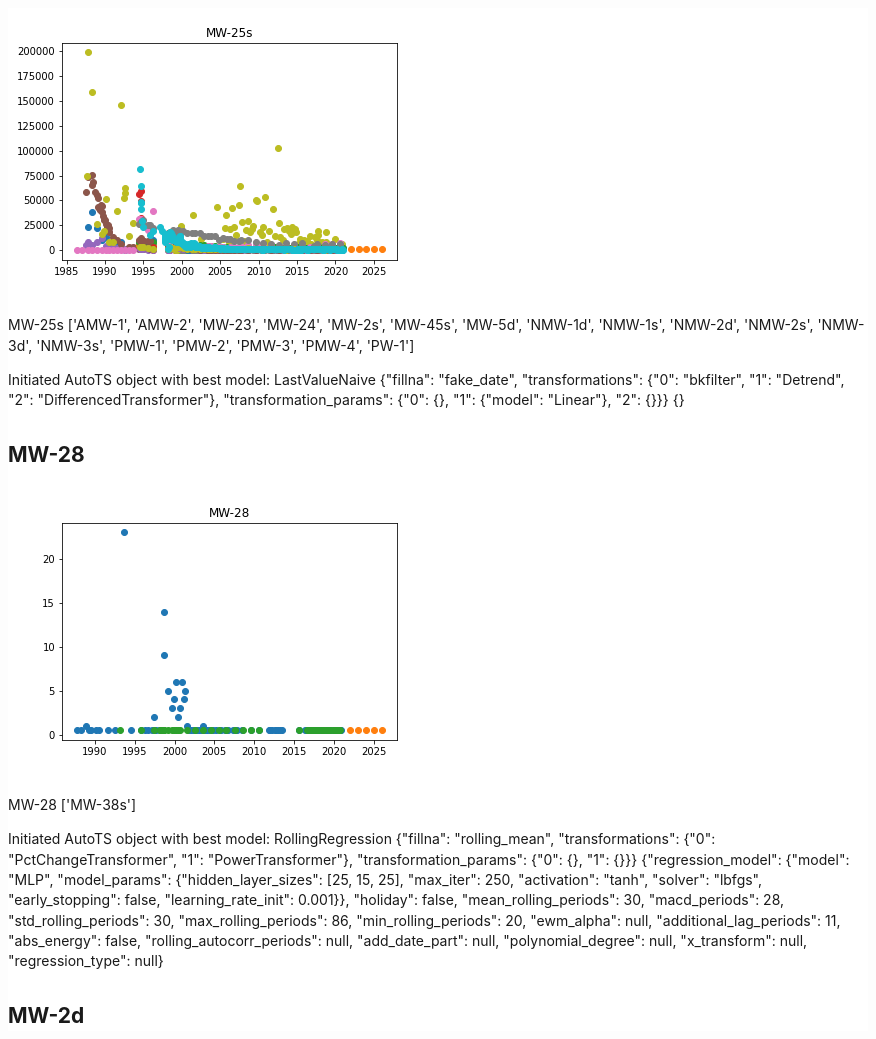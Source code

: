 ![](./fig/MW-25s.png)

MW-25s
['AMW-1', 'AMW-2', 'MW-23', 'MW-24', 'MW-2s', 'MW-45s', 'MW-5d', 'NMW-1d', 'NMW-1s', 'NMW-2d', 'NMW-2s', 'NMW-3d', 'NMW-3s', 'PMW-1', 'PMW-2', 'PMW-3', 'PMW-4', 'PW-1']

Initiated AutoTS object with best model: 
LastValueNaive
{"fillna": "fake_date", "transformations": {"0": "bkfilter", "1": "Detrend", "2": "DifferencedTransformer"}, "transformation_params": {"0": {}, "1": {"model": "Linear"}, "2": {}}}
{}
## MW-28

![](./fig/MW-28.png)

MW-28
['MW-38s']

Initiated AutoTS object with best model: 
RollingRegression
{"fillna": "rolling_mean", "transformations": {"0": "PctChangeTransformer", "1": "PowerTransformer"}, "transformation_params": {"0": {}, "1": {}}}
{"regression_model": {"model": "MLP", "model_params": {"hidden_layer_sizes": [25, 15, 25], "max_iter": 250, "activation": "tanh", "solver": "lbfgs", "early_stopping": false, "learning_rate_init": 0.001}}, "holiday": false, "mean_rolling_periods": 30, "macd_periods": 28, "std_rolling_periods": 30, "max_rolling_periods": 86, "min_rolling_periods": 20, "ewm_alpha": null, "additional_lag_periods": 11, "abs_energy": false, "rolling_autocorr_periods": null, "add_date_part": null, "polynomial_degree": null, "x_transform": null, "regression_type": null}
## MW-2d

